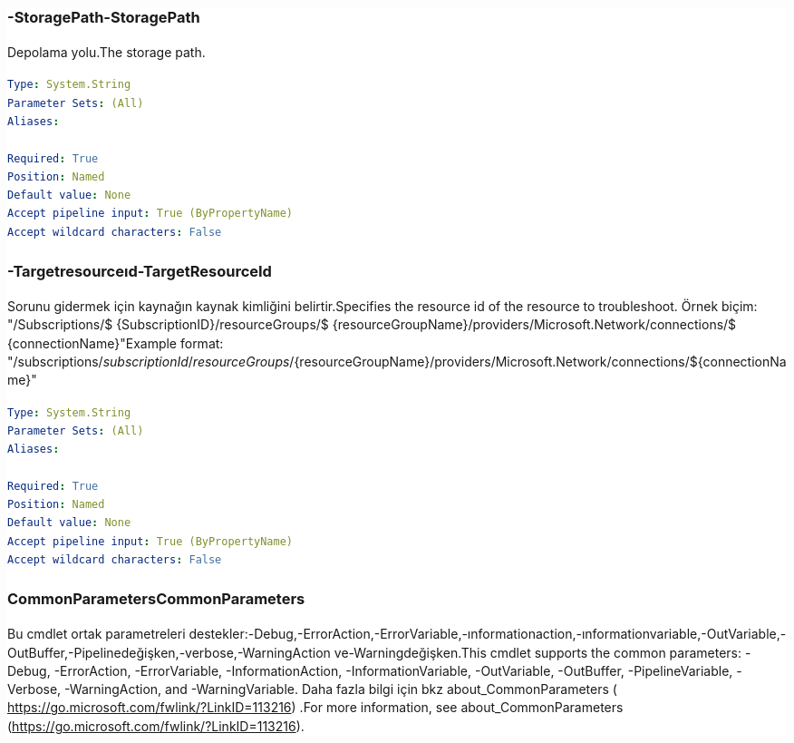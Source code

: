 ### <span data-ttu-id="410b3-128">-StoragePath</span><span class="sxs-lookup"><span data-stu-id="410b3-128">-StoragePath</span></span>
<span data-ttu-id="410b3-129">Depolama yolu.</span><span class="sxs-lookup"><span data-stu-id="410b3-129">The storage path.</span></span>

```yaml
Type: System.String
Parameter Sets: (All)
Aliases:

Required: True
Position: Named
Default value: None
Accept pipeline input: True (ByPropertyName)
Accept wildcard characters: False
```

### <span data-ttu-id="410b3-130">-Targetresourceıd</span><span class="sxs-lookup"><span data-stu-id="410b3-130">-TargetResourceId</span></span>
<span data-ttu-id="410b3-131">Sorunu gidermek için kaynağın kaynak kimliğini belirtir.</span><span class="sxs-lookup"><span data-stu-id="410b3-131">Specifies the resource id of the resource to troubleshoot.</span></span> <span data-ttu-id="410b3-132">Örnek biçim: "/Subscriptions/$ {SubscriptionID}/resourceGroups/$ {resourceGroupName}/providers/Microsoft.Network/connections/$ {connectionName}"</span><span class="sxs-lookup"><span data-stu-id="410b3-132">Example format: "/subscriptions/${subscriptionId}/resourceGroups/${resourceGroupName}/providers/Microsoft.Network/connections/${connectionName}"</span></span>

```yaml
Type: System.String
Parameter Sets: (All)
Aliases:

Required: True
Position: Named
Default value: None
Accept pipeline input: True (ByPropertyName)
Accept wildcard characters: False
```

### <span data-ttu-id="410b3-133">CommonParameters</span><span class="sxs-lookup"><span data-stu-id="410b3-133">CommonParameters</span></span>
<span data-ttu-id="410b3-134">Bu cmdlet ortak parametreleri destekler:-Debug,-ErrorAction,-ErrorVariable,-ınformationaction,-ınformationvariable,-OutVariable,-OutBuffer,-Pipelinedeğişken,-verbose,-WarningAction ve-Warningdeğişken.</span><span class="sxs-lookup"><span data-stu-id="410b3-134">This cmdlet supports the common parameters: -Debug, -ErrorAction, -ErrorVariable, -InformationAction, -InformationVariable, -OutVariable, -OutBuffer, -PipelineVariable, -Verbose, -WarningAction, and -WarningVariable.</span></span> <span data-ttu-id="410b3-135">Daha fazla bilgi için bkz about_CommonParameters ( https://go.microsoft.com/fwlink/?LinkID=113216) .</span><span class="sxs-lookup"><span data-stu-id="410b3-135">For more information, see about_CommonParameters (https://go.microsoft.com/fwlink/?LinkID=113216).</span></span>
